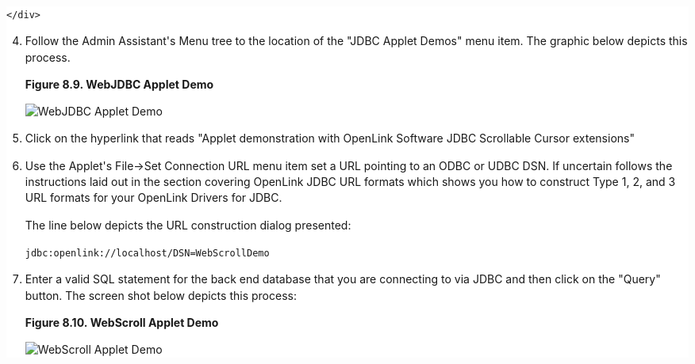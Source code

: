     </div>

4.  Follow the Admin Assistant's Menu tree to the location of the "JDBC
    Applet Demos" menu item. The graphic below depicts this process.

    <div class="figure-float">

    <div id="lite_fg-003" class="figure">

    **Figure 8.9. WebJDBC Applet Demo**

    <div class="figure-contents">

    <div class="mediaobject">

    ![WebJDBC Applet Demo](images/clicls0x.gif)

    </div>

    </div>

    </div>

      

    </div>

5.  Click on the hyperlink that reads "Applet demonstration with
    OpenLink Software JDBC Scrollable Cursor extensions"

6.  Use the Applet's File-\>Set Connection URL menu item set a URL
    pointing to an ODBC or UDBC DSN. If uncertain follows the
    instructions laid out in the section covering OpenLink JDBC URL
    formats which shows you how to construct Type 1, 2, and 3 URL
    formats for your OpenLink Drivers for JDBC.

    The line below depicts the URL construction dialog presented:

    ``` programlisting
    jdbc:openlink://localhost/DSN=WebScrollDemo
    ```

7.  Enter a valid SQL statement for the back end database that you are
    connecting to via JDBC and then click on the "Query" button. The
    screen shot below depicts this process:

    <div class="figure-float">

    <div id="lite_fg-004" class="figure">

    **Figure 8.10. WebScroll Applet Demo**

    <div class="figure-contents">

    <div class="mediaobject">

    ![WebScroll Applet Demo](images/clicls12.gif)

    </div>

    </div>
